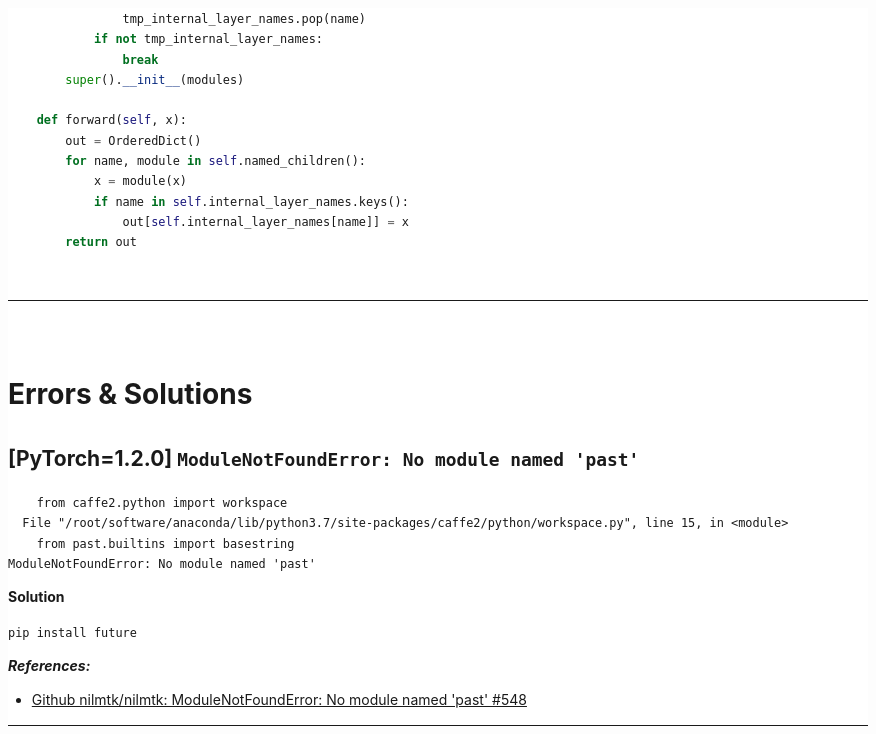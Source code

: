 ```python
                tmp_internal_layer_names.pop(name)
            if not tmp_internal_layer_names:
                break
        super().__init__(modules)

    def forward(self, x):
        out = OrderedDict()
        for name, module in self.named_children():
            x = module(x)
            if name in self.internal_layer_names.keys():
                out[self.internal_layer_names[name]] = x
        return out
```


<br>

---

<br>


# Errors & Solutions

## [PyTorch=1.2.0] `ModuleNotFoundError: No module named 'past'`

```shell
    from caffe2.python import workspace
  File "/root/software/anaconda/lib/python3.7/site-packages/caffe2/python/workspace.py", line 15, in <module>
    from past.builtins import basestring
ModuleNotFoundError: No module named 'past'
```

**Solution**

```shell
pip install future
```

**_References:_**

- [Github nilmtk/nilmtk: ModuleNotFoundError: No module named 'past' #548](https://github.com/nilmtk/nilmtk/issues/548)

---
